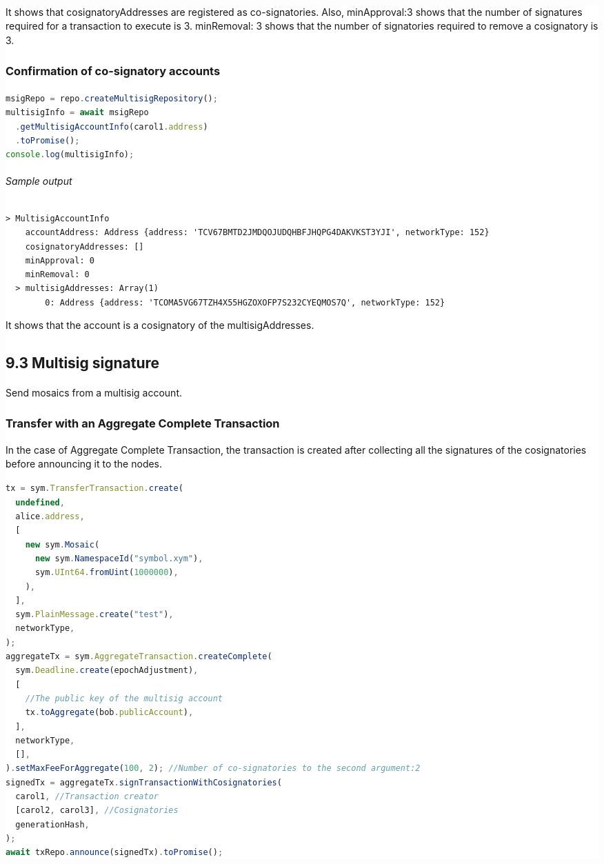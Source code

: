 It shows that cosignatoryAddresses are registered as co-signatories. Also, minApproval:3 shows that the number of signatures required for a transaction to execute is 3. minRemoval: 3 shows that the number of signatories required to remove a cosignatory is 3.

### Confirmation of co-signatory accounts

```js
msigRepo = repo.createMultisigRepository();
multisigInfo = await msigRepo
  .getMultisigAccountInfo(carol1.address)
  .toPromise();
console.log(multisigInfo);
```

###### Sample output

```
> MultisigAccountInfo
    accountAddress: Address {address: 'TCV67BMTD2JMDQOJUDQHBFJHQPG4DAKVKST3YJI', networkType: 152}
    cosignatoryAddresses: []
    minApproval: 0
    minRemoval: 0
  > multisigAddresses: Array(1)
        0: Address {address: 'TCOMA5VG67TZH4X55HGZOXOFP7S232CYEQMOS7Q', networkType: 152}
```

It shows that the account is a cosignatory of the multisigAddresses.

## 9.3 Multisig signature

Send mosaics from a multisig account.

### Transfer with an Aggregate Complete Transaction

In the case of Aggregate Complete Transaction, the transaction is created after collecting all the signatures of the cosignatories before announcing it to the nodes.

```js
tx = sym.TransferTransaction.create(
  undefined,
  alice.address,
  [
    new sym.Mosaic(
      new sym.NamespaceId("symbol.xym"),
      sym.UInt64.fromUint(1000000),
    ),
  ],
  sym.PlainMessage.create("test"),
  networkType,
);
aggregateTx = sym.AggregateTransaction.createComplete(
  sym.Deadline.create(epochAdjustment),
  [
    //The public key of the multisig account
    tx.toAggregate(bob.publicAccount),
  ],
  networkType,
  [],
).setMaxFeeForAggregate(100, 2); //Number of co-signatories to the second argument:2
signedTx = aggregateTx.signTransactionWithCosignatories(
  carol1, //Transaction creator
  [carol2, carol3], //Cosignatories
  generationHash,
);
await txRepo.announce(signedTx).toPromise();
```
